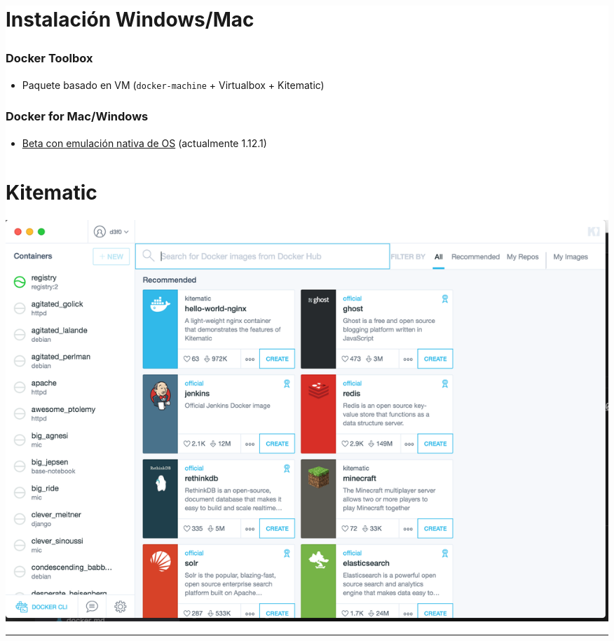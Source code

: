 # Instalación Windows/Mac

### Docker Toolbox

 * Paquete basado en VM (`docker-machine` + Virtualbox + Kitematic)

### Docker for Mac/Windows

 * [Beta con emulación nativa de OS]() (actualmente 1.12.1)

# Kitematic

![Kitematics](images/kite1.png)

---
